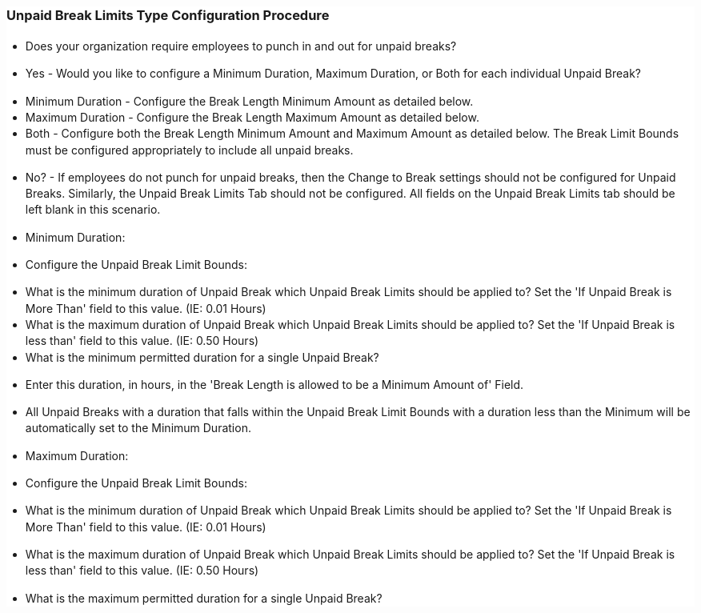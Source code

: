 ### Unpaid Break Limits Type Configuration Procedure

* Does your organization require
  employees to punch in and out for unpaid breaks?

+ Yes - Would you like
  to configure a Minimum Duration, Maximum Duration, or Both for
  each individual Unpaid Break?

- Minimum Duration - Configure the Break Length Minimum Amount
  as detailed below.
- Maximum Duration - Configure the Break Length Maximum Amount
  as detailed below.
- Both - Configure both the Break Length Minimum Amount and
  Maximum Amount as detailed below. The Break Limit Bounds must
  be configured appropriately to include all unpaid breaks.

+ No? - If employees do not punch for unpaid breaks, then the
  Change to Break settings should not be configured for Unpaid Breaks.
  Similarly, the Unpaid Break Limits Tab should not be configured.
  All fields on the Unpaid Break Limits tab should be left blank
  in this scenario.

* Minimum Duration:

+ Configure the Unpaid Break Limit Bounds:

- What is the minimum duration of Unpaid Break which Unpaid
  Break Limits should be applied to? Set the 'If Unpaid Break
  is More Than' field to this value. (IE: 0.01 Hours)
- What is the maximum duration of Unpaid Break which Unpaid
  Break Limits should be applied to? Set the 'If Unpaid Break
  is less than' field to this value. (IE: 0.50 Hours)
- What is the minimum permitted duration for a single Unpaid
  Break?

* Enter this duration, in hours, in the 'Break Length
  is allowed to be a Minimum Amount of' Field.
* All Unpaid Breaks with a duration that falls within
  the Unpaid Break Limit Bounds with a duration less than
  the Minimum will be automatically set to the Minimum Duration.

* Maximum Duration:

+ Configure the Unpaid Break Limit Bounds:

- What is the minimum duration of Unpaid Break which Unpaid
  Break Limits should be applied to? Set the 'If Unpaid Break
  is More Than' field to this value. (IE: 0.01 Hours)
- What is the maximum duration of Unpaid Break which Unpaid
  Break Limits should be applied to? Set the 'If Unpaid Break
  is less than' field to this value. (IE: 0.50 Hours)

- What is the maximum permitted duration for a single Unpaid
  Break?
